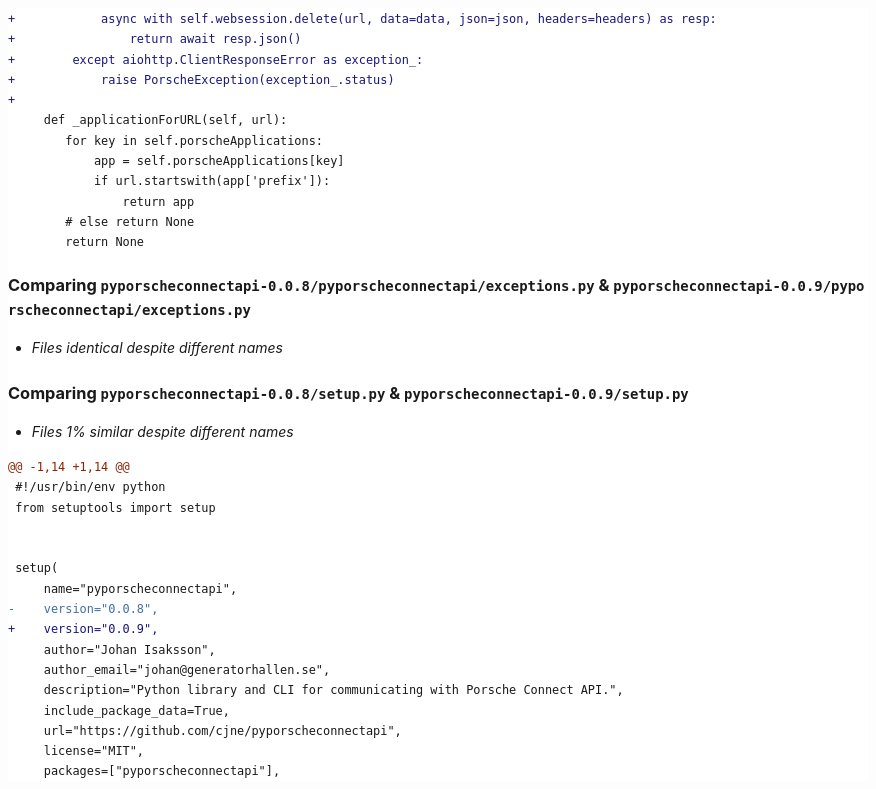 ```diff
+            async with self.websession.delete(url, data=data, json=json, headers=headers) as resp:
+                return await resp.json()
+        except aiohttp.ClientResponseError as exception_:
+            raise PorscheException(exception_.status)
+
     def _applicationForURL(self, url):
        for key in self.porscheApplications:
            app = self.porscheApplications[key]
            if url.startswith(app['prefix']):
                return app
        # else return None
        return None
```

### Comparing `pyporscheconnectapi-0.0.8/pyporscheconnectapi/exceptions.py` & `pyporscheconnectapi-0.0.9/pyporscheconnectapi/exceptions.py`

 * *Files identical despite different names*

### Comparing `pyporscheconnectapi-0.0.8/setup.py` & `pyporscheconnectapi-0.0.9/setup.py`

 * *Files 1% similar despite different names*

```diff
@@ -1,14 +1,14 @@
 #!/usr/bin/env python
 from setuptools import setup
 
 
 setup(
     name="pyporscheconnectapi",
-    version="0.0.8",
+    version="0.0.9",
     author="Johan Isaksson",
     author_email="johan@generatorhallen.se",
     description="Python library and CLI for communicating with Porsche Connect API.",
     include_package_data=True,
     url="https://github.com/cjne/pyporscheconnectapi",
     license="MIT",
     packages=["pyporscheconnectapi"],
```

